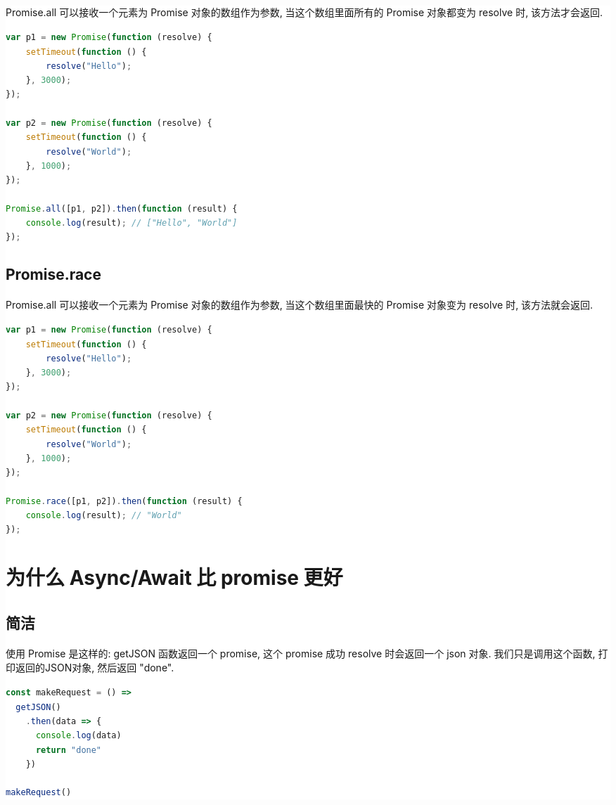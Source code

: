 Promise.all 可以接收一个元素为 Promise 对象的数组作为参数, 当这个数组里面所有的 Promise 对象都变为 resolve 时, 该方法才会返回.

```js
var p1 = new Promise(function (resolve) {
    setTimeout(function () {
        resolve("Hello");
    }, 3000);
});

var p2 = new Promise(function (resolve) {
    setTimeout(function () {
        resolve("World");
    }, 1000);
});

Promise.all([p1, p2]).then(function (result) {
    console.log(result); // ["Hello", "World"]
});
```

## Promise.race

Promise.all 可以接收一个元素为 Promise 对象的数组作为参数, 当这个数组里面最快的 Promise 对象变为 resolve 时, 该方法就会返回.

```js
var p1 = new Promise(function (resolve) {
    setTimeout(function () {
        resolve("Hello");
    }, 3000);
});

var p2 = new Promise(function (resolve) {
    setTimeout(function () {
        resolve("World");
    }, 1000);
});

Promise.race([p1, p2]).then(function (result) {
    console.log(result); // "World"
});
```

# 为什么 Async/Await 比 promise 更好

## 简洁

使用 Promise 是这样的:
getJSON 函数返回一个 promise, 这个 promise 成功 resolve 时会返回一个 json 对象. 我们只是调用这个函数, 打印返回的JSON对象, 然后返回 "done".

```js
const makeRequest = () =>
  getJSON()
    .then(data => {
      console.log(data)
      return "done"
    })

makeRequest()
```
